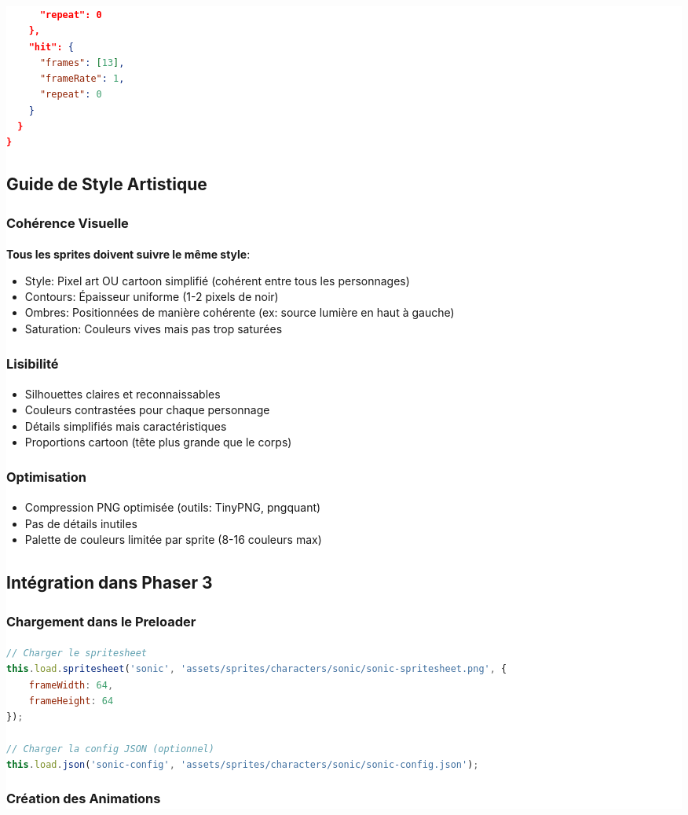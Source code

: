 ```json
      "repeat": 0
    },
    "hit": {
      "frames": [13],
      "frameRate": 1,
      "repeat": 0
    }
  }
}
```

## Guide de Style Artistique

### Cohérence Visuelle

**Tous les sprites doivent suivre le même style**:
- Style: Pixel art OU cartoon simplifié (cohérent entre tous les personnages)
- Contours: Épaisseur uniforme (1-2 pixels de noir)
- Ombres: Positionnées de manière cohérente (ex: source lumière en haut à gauche)
- Saturation: Couleurs vives mais pas trop saturées

### Lisibilité

- Silhouettes claires et reconnaissables
- Couleurs contrastées pour chaque personnage
- Détails simplifiés mais caractéristiques
- Proportions cartoon (tête plus grande que le corps)

### Optimisation

- Compression PNG optimisée (outils: TinyPNG, pngquant)
- Pas de détails inutiles
- Palette de couleurs limitée par sprite (8-16 couleurs max)

## Intégration dans Phaser 3

### Chargement dans le Preloader

```javascript
// Charger le spritesheet
this.load.spritesheet('sonic', 'assets/sprites/characters/sonic/sonic-spritesheet.png', {
    frameWidth: 64,
    frameHeight: 64
});

// Charger la config JSON (optionnel)
this.load.json('sonic-config', 'assets/sprites/characters/sonic/sonic-config.json');
```

### Création des Animations
